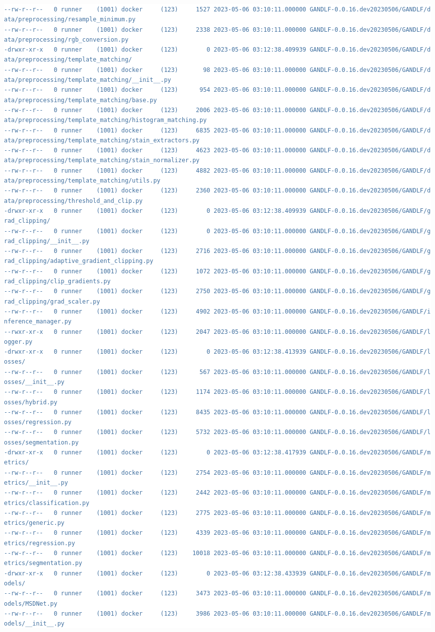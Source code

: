 ```diff
--rw-r--r--   0 runner    (1001) docker     (123)     1527 2023-05-06 03:10:11.000000 GANDLF-0.0.16.dev20230506/GANDLF/data/preprocessing/resample_minimum.py
--rw-r--r--   0 runner    (1001) docker     (123)     2338 2023-05-06 03:10:11.000000 GANDLF-0.0.16.dev20230506/GANDLF/data/preprocessing/rgb_conversion.py
-drwxr-xr-x   0 runner    (1001) docker     (123)        0 2023-05-06 03:12:38.409939 GANDLF-0.0.16.dev20230506/GANDLF/data/preprocessing/template_matching/
--rw-r--r--   0 runner    (1001) docker     (123)       98 2023-05-06 03:10:11.000000 GANDLF-0.0.16.dev20230506/GANDLF/data/preprocessing/template_matching/__init__.py
--rw-r--r--   0 runner    (1001) docker     (123)      954 2023-05-06 03:10:11.000000 GANDLF-0.0.16.dev20230506/GANDLF/data/preprocessing/template_matching/base.py
--rw-r--r--   0 runner    (1001) docker     (123)     2006 2023-05-06 03:10:11.000000 GANDLF-0.0.16.dev20230506/GANDLF/data/preprocessing/template_matching/histogram_matching.py
--rw-r--r--   0 runner    (1001) docker     (123)     6835 2023-05-06 03:10:11.000000 GANDLF-0.0.16.dev20230506/GANDLF/data/preprocessing/template_matching/stain_extractors.py
--rw-r--r--   0 runner    (1001) docker     (123)     4623 2023-05-06 03:10:11.000000 GANDLF-0.0.16.dev20230506/GANDLF/data/preprocessing/template_matching/stain_normalizer.py
--rw-r--r--   0 runner    (1001) docker     (123)     4882 2023-05-06 03:10:11.000000 GANDLF-0.0.16.dev20230506/GANDLF/data/preprocessing/template_matching/utils.py
--rw-r--r--   0 runner    (1001) docker     (123)     2360 2023-05-06 03:10:11.000000 GANDLF-0.0.16.dev20230506/GANDLF/data/preprocessing/threshold_and_clip.py
-drwxr-xr-x   0 runner    (1001) docker     (123)        0 2023-05-06 03:12:38.409939 GANDLF-0.0.16.dev20230506/GANDLF/grad_clipping/
--rw-r--r--   0 runner    (1001) docker     (123)        0 2023-05-06 03:10:11.000000 GANDLF-0.0.16.dev20230506/GANDLF/grad_clipping/__init__.py
--rw-r--r--   0 runner    (1001) docker     (123)     2716 2023-05-06 03:10:11.000000 GANDLF-0.0.16.dev20230506/GANDLF/grad_clipping/adaptive_gradient_clipping.py
--rw-r--r--   0 runner    (1001) docker     (123)     1072 2023-05-06 03:10:11.000000 GANDLF-0.0.16.dev20230506/GANDLF/grad_clipping/clip_gradients.py
--rw-r--r--   0 runner    (1001) docker     (123)     2750 2023-05-06 03:10:11.000000 GANDLF-0.0.16.dev20230506/GANDLF/grad_clipping/grad_scaler.py
--rw-r--r--   0 runner    (1001) docker     (123)     4902 2023-05-06 03:10:11.000000 GANDLF-0.0.16.dev20230506/GANDLF/inference_manager.py
--rwxr-xr-x   0 runner    (1001) docker     (123)     2047 2023-05-06 03:10:11.000000 GANDLF-0.0.16.dev20230506/GANDLF/logger.py
-drwxr-xr-x   0 runner    (1001) docker     (123)        0 2023-05-06 03:12:38.413939 GANDLF-0.0.16.dev20230506/GANDLF/losses/
--rw-r--r--   0 runner    (1001) docker     (123)      567 2023-05-06 03:10:11.000000 GANDLF-0.0.16.dev20230506/GANDLF/losses/__init__.py
--rw-r--r--   0 runner    (1001) docker     (123)     1174 2023-05-06 03:10:11.000000 GANDLF-0.0.16.dev20230506/GANDLF/losses/hybrid.py
--rw-r--r--   0 runner    (1001) docker     (123)     8435 2023-05-06 03:10:11.000000 GANDLF-0.0.16.dev20230506/GANDLF/losses/regression.py
--rw-r--r--   0 runner    (1001) docker     (123)     5732 2023-05-06 03:10:11.000000 GANDLF-0.0.16.dev20230506/GANDLF/losses/segmentation.py
-drwxr-xr-x   0 runner    (1001) docker     (123)        0 2023-05-06 03:12:38.417939 GANDLF-0.0.16.dev20230506/GANDLF/metrics/
--rw-r--r--   0 runner    (1001) docker     (123)     2754 2023-05-06 03:10:11.000000 GANDLF-0.0.16.dev20230506/GANDLF/metrics/__init__.py
--rw-r--r--   0 runner    (1001) docker     (123)     2442 2023-05-06 03:10:11.000000 GANDLF-0.0.16.dev20230506/GANDLF/metrics/classification.py
--rw-r--r--   0 runner    (1001) docker     (123)     2775 2023-05-06 03:10:11.000000 GANDLF-0.0.16.dev20230506/GANDLF/metrics/generic.py
--rw-r--r--   0 runner    (1001) docker     (123)     4339 2023-05-06 03:10:11.000000 GANDLF-0.0.16.dev20230506/GANDLF/metrics/regression.py
--rw-r--r--   0 runner    (1001) docker     (123)    10018 2023-05-06 03:10:11.000000 GANDLF-0.0.16.dev20230506/GANDLF/metrics/segmentation.py
-drwxr-xr-x   0 runner    (1001) docker     (123)        0 2023-05-06 03:12:38.433939 GANDLF-0.0.16.dev20230506/GANDLF/models/
--rw-r--r--   0 runner    (1001) docker     (123)     3473 2023-05-06 03:10:11.000000 GANDLF-0.0.16.dev20230506/GANDLF/models/MSDNet.py
--rw-r--r--   0 runner    (1001) docker     (123)     3986 2023-05-06 03:10:11.000000 GANDLF-0.0.16.dev20230506/GANDLF/models/__init__.py
```